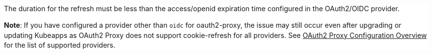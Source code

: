 The duration for the refresh must be less than the access/openid expiration time configured in the OAuth2/OIDC provider.

**Note**: If you have configured a provider other than `oidc` for oauth2-proxy, the issue may still occur even after upgrading or updating Kubeapps as OAuth2 Proxy does not support cookie-refresh for all providers. See [OAuth2 Proxy Configuration Overview](https://oauth2-proxy.github.io/oauth2-proxy/docs/configuration/overview/#footnote1) for the list of supported providers.

